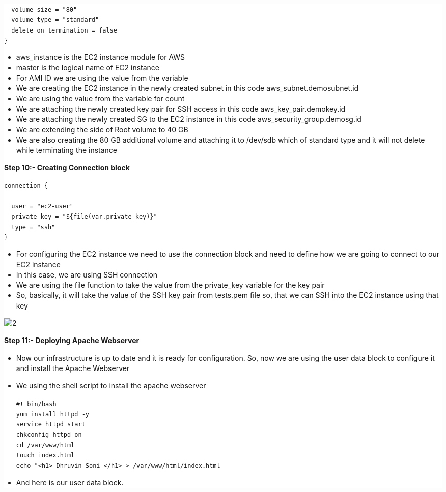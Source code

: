   ```
    volume_size = "80"
    volume_type = "standard"
    delete_on_termination = false
  }
  ```
* aws_instance is the EC2 instance module for AWS
* master is the logical name of EC2 instance
* For AMI ID we are using the value from the variable
* We are creating the EC2 instance in the newly created subnet in this code aws_subnet.demosubnet.id
* We are using the value from the variable for count
* We are attaching the newly created key pair for SSH access in this code aws_key_pair.demokey.id
* We are attaching the newly created SG to the EC2 instance in this code aws_security_group.demosg.id
* We are extending the side of Root volume to 40 GB
* We are also creating the 80 GB additional volume and attaching it to /dev/sdb which of standard type and it will not delete while terminating the instance

**Step 10:- Creating Connection block**
 
  ```
  connection {
   
    user = "ec2-user"
    private_key = "${file(var.private_key)}"
    type = "ssh"
  }
  ```

* For configuring the EC2 instance we need to use the connection block and need to define how we are going to connect to our EC2 instance
* In this case, we are using SSH connection
* We are using the file function to take the value from the private_key variable for the key pair
* So, basically, it will take the value of the SSH key pair from tests.pem file so, that we can SSH into the EC2 instance using that key

![2](https://github.com/DhruvinSoni30/Terraform-AWS/blob/main/2.png)

**Step 11:- Deploying Apache Webserver**

* Now our infrastructure is up to date and it is ready for configuration. So, now we are using the user data block to configure it and install the Apache Webserver
* We using the shell script to install the apache webserver
  ```
  #! bin/bash
  yum install httpd -y
  service httpd start
  chkconfig httpd on
  cd /var/www/html
  touch index.html
  echo "<h1> Dhruvin Soni </h1> > /var/www/html/index.html
  ```
  
* And here is our user data block.

